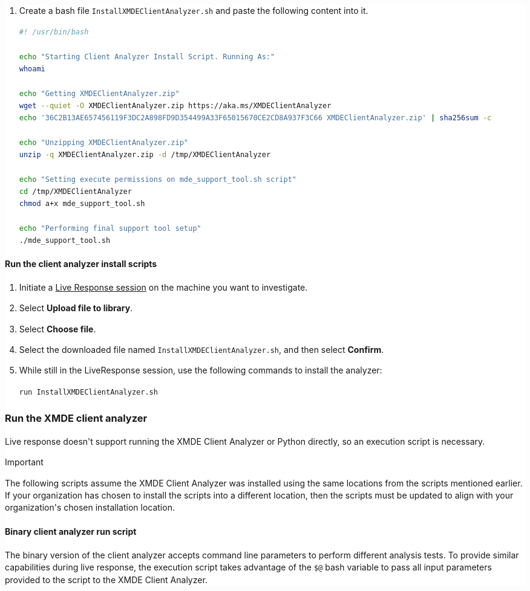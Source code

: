 1. Create a bash file `InstallXMDEClientAnalyzer.sh` and paste the following content into it.

   ```bash
   #! /usr/bin/bash

   echo "Starting Client Analyzer Install Script. Running As:"
   whoami
  
   echo "Getting XMDEClientAnalyzer.zip"
   wget --quiet -O XMDEClientAnalyzer.zip https://aka.ms/XMDEClientAnalyzer 
   echo '36C2B13AE657456119F3DC2A898FD9D354499A33F65015670CE2CD8A937F3C66 XMDEClientAnalyzer.zip' | sha256sum -c  

   echo "Unzipping XMDEClientAnalyzer.zip"
   unzip -q XMDEClientAnalyzer.zip -d /tmp/XMDEClientAnalyzer  

   echo "Setting execute permissions on mde_support_tool.sh script"
   cd /tmp/XMDEClientAnalyzer 
   chmod a+x mde_support_tool.sh  

   echo "Performing final support tool setup"
   ./mde_support_tool.sh

   ```

#### Run the client analyzer install scripts

1. Initiate a [Live Response session](live-response.md#initiate-a-live-response-session-on-a-device) on the machine you want to investigate.

2. Select **Upload file to library**.

3. Select **Choose file**.

4. Select the downloaded file named `InstallXMDEClientAnalyzer.sh`, and then select **Confirm**.

5. While still in the LiveResponse session, use the following commands to install the analyzer:

   ```console
   run InstallXMDEClientAnalyzer.sh
   ```

### Run the XMDE client analyzer

Live response doesn't support running the XMDE Client Analyzer or Python directly, so an execution script is necessary.

> [!IMPORTANT]
> The following scripts assume the XMDE Client Analyzer was installed using the same locations from the scripts mentioned earlier. If your organization has chosen to install the scripts into a different location, then the scripts must be updated to align with your organization's chosen installation location.

#### Binary client analyzer run script

The binary version of the client analyzer accepts command line parameters to perform different analysis tests. To provide similar capabilities during live response, the execution script takes advantage of the `$@` bash variable to pass all input parameters provided to the script to the XMDE Client Analyzer.
